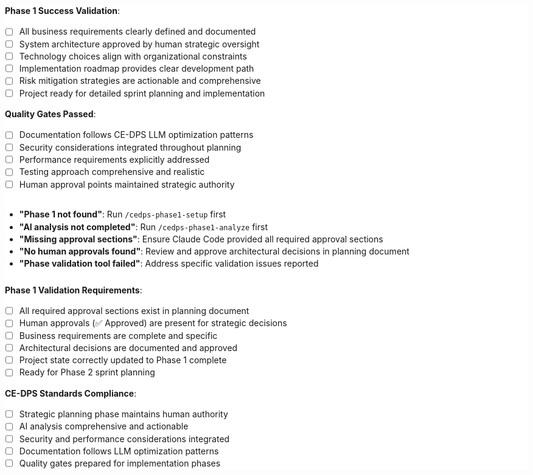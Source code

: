 ### <success-criteria-met>
**Phase 1 Success Validation**:
- [ ] All business requirements clearly defined and documented
- [ ] System architecture approved by human strategic oversight
- [ ] Technology choices align with organizational constraints
- [ ] Implementation roadmap provides clear development path
- [ ] Risk mitigation strategies are actionable and comprehensive
- [ ] Project ready for detailed sprint planning and implementation

**Quality Gates Passed**:
- [ ] Documentation follows CE-DPS LLM optimization patterns
- [ ] Security considerations integrated throughout planning
- [ ] Performance requirements explicitly addressed
- [ ] Testing approach comprehensive and realistic
- [ ] Human approval points maintained strategic authority
</success-criteria-met>
</human-action-required>

## <troubleshooting>
### <common-errors>
- **"Phase 1 not found"**: Run `/cedps-phase1-setup` first
- **"AI analysis not completed"**: Run `/cedps-phase1-analyze` first
- **"Missing approval sections"**: Ensure Claude Code provided all required approval sections
- **"No human approvals found"**: Review and approve architectural decisions in planning document
- **"Phase validation tool failed"**: Address specific validation issues reported
</common-errors>

### <quality-validation>
**Phase 1 Validation Requirements**:
- [ ] All required approval sections exist in planning document
- [ ] Human approvals (✅ Approved) are present for strategic decisions
- [ ] Business requirements are complete and specific
- [ ] Architectural decisions are documented and approved
- [ ] Project state correctly updated to Phase 1 complete
- [ ] Ready for Phase 2 sprint planning

**CE-DPS Standards Compliance**:
- [ ] Strategic planning phase maintains human authority
- [ ] AI analysis comprehensive and actionable
- [ ] Security and performance considerations integrated
- [ ] Documentation follows LLM optimization patterns
- [ ] Quality gates prepared for implementation phases
</quality-validation>